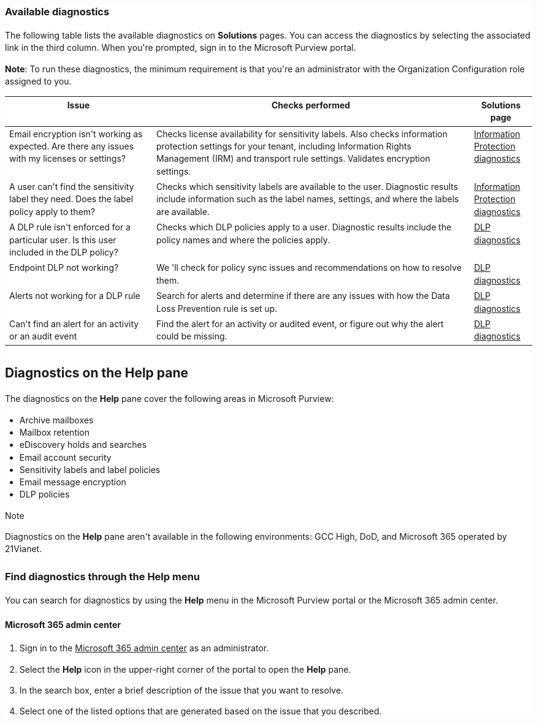 ### Available diagnostics

The following table lists the available diagnostics on **Solutions** pages. You can access the diagnostics by selecting the associated link in the third column. When you're prompted, sign in to the Microsoft Purview portal.

**Note**: To run these diagnostics, the minimum requirement is that you're an administrator with the Organization Configuration role assigned to you.

| **Issue** | **Checks performed** | **Solutions page** |
|-|-|-|
| Email encryption isn't working as expected. Are there any issues with my licenses or settings? | Checks license availability for sensitivity labels. Also checks information protection settings for your tenant, including Information Rights Management (IRM) and transport rule settings. Validates encryption settings. | [Information Protection diagnostics](https://purview.microsoft.com/informationprotection/diagnostics) |
| A user can't find the sensitivity label they need. Does the label policy apply to them? | Checks which sensitivity labels are available to the user. Diagnostic results include information such as the label names, settings, and where the labels are available. | [Information Protection diagnostics](https://purview.microsoft.com/informationprotection/diagnostics) |
| A DLP rule isn't enforced for a particular user. Is this user included in the DLP policy? | Checks which DLP policies apply to a user. Diagnostic results include the policy names and where the policies apply. | [DLP diagnostics](https://purview.microsoft.com/datalossprevention/diagnostics) |
| Endpoint DLP not working? | We 'll check for policy sync issues and recommendations on how to resolve them. | [DLP diagnostics](https://purview.microsoft.com/datalossprevention/diagnostics) |
| Alerts not working for a DLP rule | Search for alerts and determine if there are any issues with how the Data Loss Prevention rule is set up. | [DLP diagnostics](https://purview.microsoft.com/datalossprevention/diagnostics) |
| Can't find an alert for an activity or an audit event | Find the alert for an activity or audited event, or figure out why the alert could be missing. | [DLP diagnostics](https://purview.microsoft.com/datalossprevention/diagnostics) |

## Diagnostics on the Help pane

The diagnostics on the **Help** pane cover the following areas in Microsoft Purview:

- Archive mailboxes
- Mailbox retention
- eDiscovery holds and searches
- Email account security
- Sensitivity labels and label policies
- Email message encryption
- DLP policies

> [!NOTE]
> Diagnostics on the **Help** pane aren't available in the following environments: GCC High, DoD, and Microsoft 365 operated by 21Vianet.

### Find diagnostics through the Help menu

You can search for diagnostics by using the **Help** menu in the Microsoft Purview portal or the Microsoft 365 admin center.

#### Microsoft 365 admin center

1. Sign in to the [Microsoft 365 admin center](https://portal.office.com/AdminPortal/Home) as an administrator.

2. Select the **Help** icon in the upper-right corner of the portal to open the **Help** pane.

3. In the search box, enter a brief description of the issue that you want to resolve.

4. Select one of the listed options that are generated based on the issue that you described.
